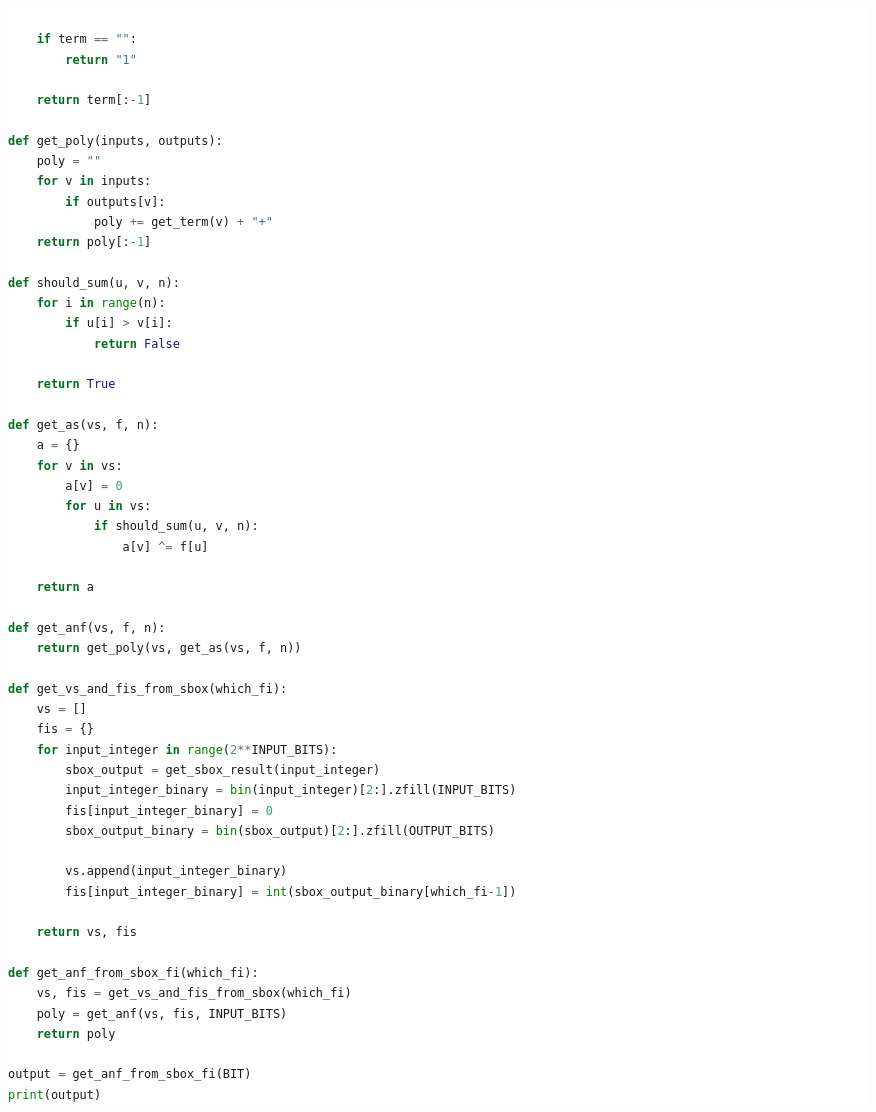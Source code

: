 ```python

    if term == "":
        return "1"

    return term[:-1]

def get_poly(inputs, outputs):
    poly = ""
    for v in inputs:
        if outputs[v]:
            poly += get_term(v) + "+"
    return poly[:-1]

def should_sum(u, v, n):
    for i in range(n):
        if u[i] > v[i]:
            return False

    return True

def get_as(vs, f, n):
    a = {}
    for v in vs:
        a[v] = 0
        for u in vs:
            if should_sum(u, v, n):
                a[v] ^= f[u]

    return a

def get_anf(vs, f, n):
    return get_poly(vs, get_as(vs, f, n))

def get_vs_and_fis_from_sbox(which_fi):
    vs = []
    fis = {}
    for input_integer in range(2**INPUT_BITS):
        sbox_output = get_sbox_result(input_integer)
        input_integer_binary = bin(input_integer)[2:].zfill(INPUT_BITS)
        fis[input_integer_binary] = 0
        sbox_output_binary = bin(sbox_output)[2:].zfill(OUTPUT_BITS)

        vs.append(input_integer_binary)
        fis[input_integer_binary] = int(sbox_output_binary[which_fi-1])

    return vs, fis

def get_anf_from_sbox_fi(which_fi):
    vs, fis = get_vs_and_fis_from_sbox(which_fi)
    poly = get_anf(vs, fis, INPUT_BITS)
    return poly

output = get_anf_from_sbox_fi(BIT)
print(output)
```
